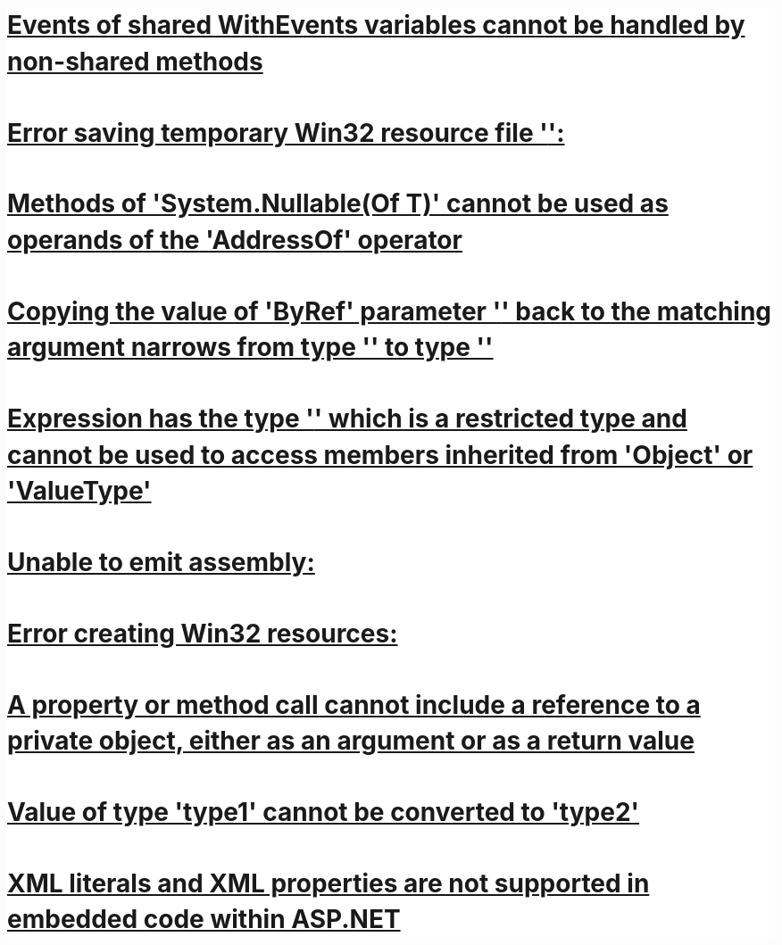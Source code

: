 # [Events of shared WithEvents variables cannot be handled by non-shared methods](events-of-shared-withevents-variables-cannot-be-handled-by-non-shared-methods.md)
# [Error saving temporary Win32 resource file '<filename>': <error message>](error-saving-temporary-win32-resource-file-filename-error-message.md)
# [Methods of 'System.Nullable(Of T)' cannot be used as operands of the 'AddressOf' operator](methods-of-system-nullable-of-t-cannot-be-used-as-operands-of-the-addressof.md)
# [Copying the value of 'ByRef' parameter '<parametername>' back to the matching argument narrows from type '<typename1>' to type '<typename2>'](copying-the-value-of-byref-parameter-back-to-the-matching-argument-narrows.md)
# [Expression has the type '<typename>' which is a restricted type and cannot be used to access members inherited from 'Object' or 'ValueType'](expression-has-the-type-typename-which-is-a-restricted-type.md)
# [Unable to emit assembly: <error message>](unable-to-emit-assembly-error-message.md)
# [Error creating Win32 resources: <error message>](error-creating-win32-resources-error-message.md)
# [A property or method call cannot include a reference to a private object, either as an argument or as a return value](a-property-or-method-call-cannot-include-a-reference-to-a-private-object.md)
# [Value of type 'type1' cannot be converted to 'type2'](value-of-type-type1-cannot-be-converted-to-type2.md)
# [XML literals and XML properties are not supported in embedded code within ASP.NET](xml-literals-and-xml-properties-are-not-supported-in-embedded-code-in-aspnet.md)
